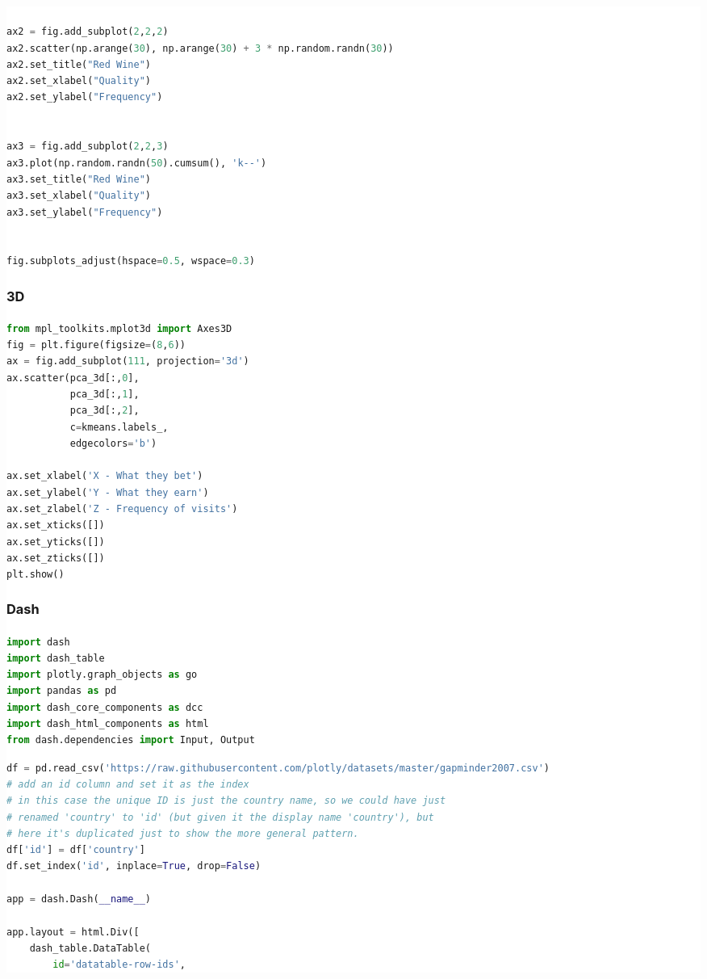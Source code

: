 ```python

ax2 = fig.add_subplot(2,2,2)
ax2.scatter(np.arange(30), np.arange(30) + 3 * np.random.randn(30))
ax2.set_title("Red Wine")
ax2.set_xlabel("Quality")
ax2.set_ylabel("Frequency")


ax3 = fig.add_subplot(2,2,3)
ax3.plot(np.random.randn(50).cumsum(), 'k--')
ax3.set_title("Red Wine")
ax3.set_xlabel("Quality")
ax3.set_ylabel("Frequency")


fig.subplots_adjust(hspace=0.5, wspace=0.3)
```

### 3D

```python
from mpl_toolkits.mplot3d import Axes3D
fig = plt.figure(figsize=(8,6))
ax = fig.add_subplot(111, projection='3d')
ax.scatter(pca_3d[:,0], 
           pca_3d[:,1], 
           pca_3d[:,2],
           c=kmeans.labels_,
           edgecolors='b')

ax.set_xlabel('X - What they bet')
ax.set_ylabel('Y - What they earn')
ax.set_zlabel('Z - Frequency of visits')
ax.set_xticks([])
ax.set_yticks([])
ax.set_zticks([])
plt.show()
```

### Dash

```python
import dash
import dash_table
import plotly.graph_objects as go
import pandas as pd
import dash_core_components as dcc
import dash_html_components as html
from dash.dependencies import Input, Output
```

```python
df = pd.read_csv('https://raw.githubusercontent.com/plotly/datasets/master/gapminder2007.csv')
# add an id column and set it as the index
# in this case the unique ID is just the country name, so we could have just
# renamed 'country' to 'id' (but given it the display name 'country'), but
# here it's duplicated just to show the more general pattern.
df['id'] = df['country']
df.set_index('id', inplace=True, drop=False)

app = dash.Dash(__name__)

app.layout = html.Div([
    dash_table.DataTable(
        id='datatable-row-ids',
```